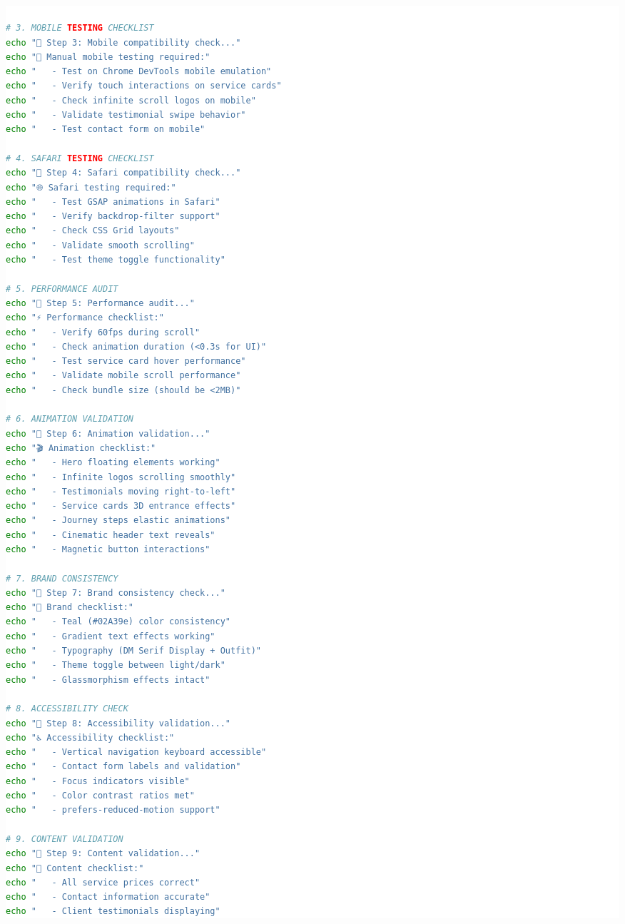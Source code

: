 ```bash

# 3. MOBILE TESTING CHECKLIST
echo "📍 Step 3: Mobile compatibility check..."
echo "📱 Manual mobile testing required:"
echo "   - Test on Chrome DevTools mobile emulation"
echo "   - Verify touch interactions on service cards"
echo "   - Check infinite scroll logos on mobile"
echo "   - Validate testimonial swipe behavior"
echo "   - Test contact form on mobile"

# 4. SAFARI TESTING CHECKLIST
echo "📍 Step 4: Safari compatibility check..."
echo "🌐 Safari testing required:"
echo "   - Test GSAP animations in Safari"
echo "   - Verify backdrop-filter support"
echo "   - Check CSS Grid layouts"
echo "   - Validate smooth scrolling"
echo "   - Test theme toggle functionality"

# 5. PERFORMANCE AUDIT
echo "📍 Step 5: Performance audit..."
echo "⚡ Performance checklist:"
echo "   - Verify 60fps during scroll"
echo "   - Check animation duration (<0.3s for UI)"
echo "   - Test service card hover performance"
echo "   - Validate mobile scroll performance"
echo "   - Check bundle size (should be <2MB)"

# 6. ANIMATION VALIDATION
echo "📍 Step 6: Animation validation..."
echo "🎬 Animation checklist:"
echo "   - Hero floating elements working"
echo "   - Infinite logos scrolling smoothly"
echo "   - Testimonials moving right-to-left"
echo "   - Service cards 3D entrance effects"
echo "   - Journey steps elastic animations"
echo "   - Cinematic header text reveals"
echo "   - Magnetic button interactions"

# 7. BRAND CONSISTENCY
echo "📍 Step 7: Brand consistency check..."
echo "🎨 Brand checklist:"
echo "   - Teal (#02A39e) color consistency"
echo "   - Gradient text effects working"
echo "   - Typography (DM Serif Display + Outfit)"
echo "   - Theme toggle between light/dark"
echo "   - Glassmorphism effects intact"

# 8. ACCESSIBILITY CHECK
echo "📍 Step 8: Accessibility validation..."
echo "♿ Accessibility checklist:"
echo "   - Vertical navigation keyboard accessible"
echo "   - Contact form labels and validation"
echo "   - Focus indicators visible"
echo "   - Color contrast ratios met"
echo "   - prefers-reduced-motion support"

# 9. CONTENT VALIDATION
echo "📍 Step 9: Content validation..."
echo "📝 Content checklist:"
echo "   - All service prices correct"
echo "   - Contact information accurate"
echo "   - Client testimonials displaying"
```